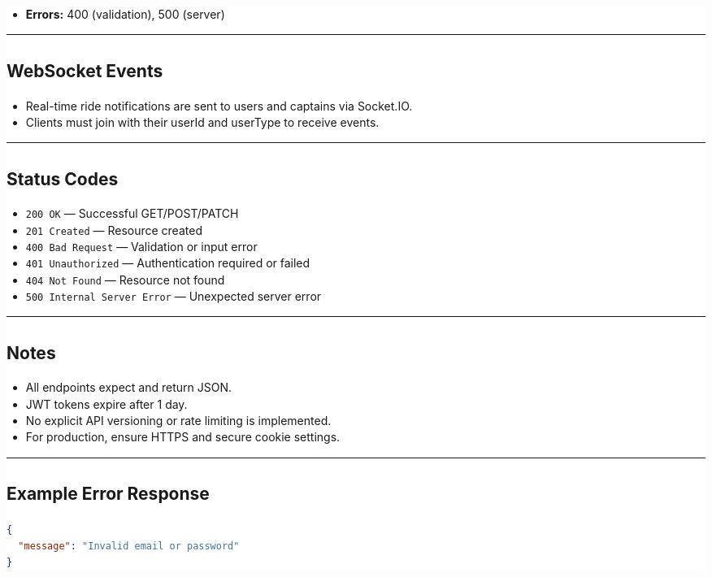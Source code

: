 - **Errors:** 400 (validation), 500 (server)

---

## WebSocket Events

- Real-time ride notifications are sent to users and captains via Socket.IO.
- Clients must join with their userId and userType to receive events.

---

## Status Codes

- `200 OK` — Successful GET/POST/PATCH
- `201 Created` — Resource created
- `400 Bad Request` — Validation or input error
- `401 Unauthorized` — Authentication required or failed
- `404 Not Found` — Resource not found
- `500 Internal Server Error` — Unexpected server error

---

## Notes

- All endpoints expect and return JSON.
- JWT tokens expire after 1 day.
- No explicit API versioning or rate limiting is implemented.
- For production, ensure HTTPS and secure cookie settings.

---

## Example Error Response

```json
{
  "message": "Invalid email or password"
}
```
